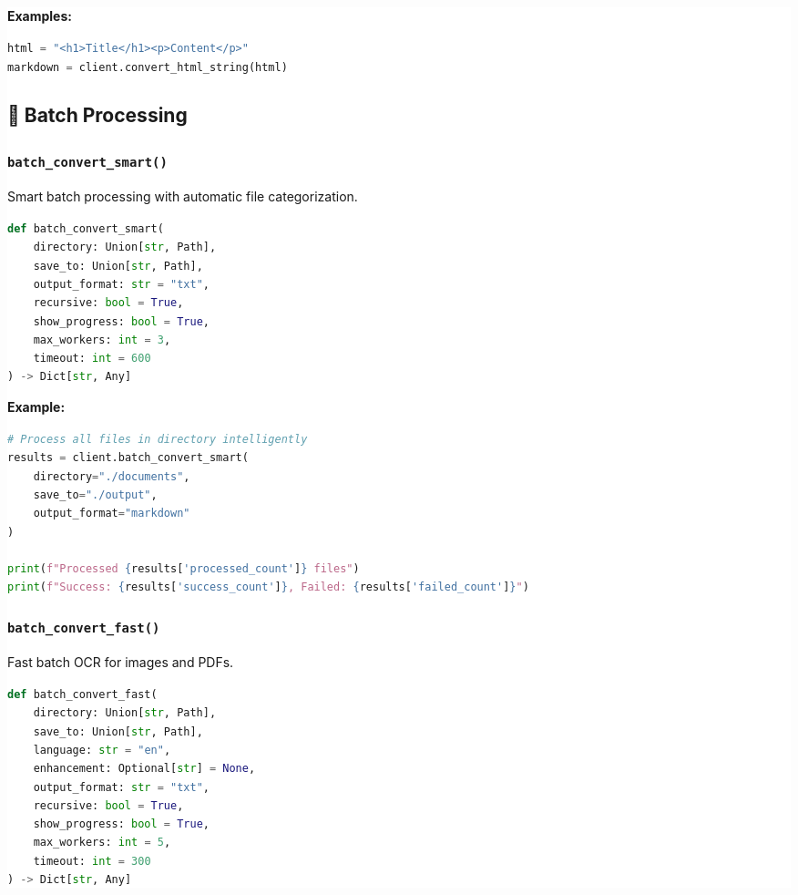 **Examples:**
```python
html = "<h1>Title</h1><p>Content</p>"
markdown = client.convert_html_string(html)
```

## 🔄 Batch Processing

### `batch_convert_smart()`
Smart batch processing with automatic file categorization.

```python
def batch_convert_smart(
    directory: Union[str, Path],
    save_to: Union[str, Path],
    output_format: str = "txt",
    recursive: bool = True,
    show_progress: bool = True,
    max_workers: int = 3,
    timeout: int = 600
) -> Dict[str, Any]
```

**Example:**
```python
# Process all files in directory intelligently
results = client.batch_convert_smart(
    directory="./documents",
    save_to="./output",
    output_format="markdown"
)

print(f"Processed {results['processed_count']} files")
print(f"Success: {results['success_count']}, Failed: {results['failed_count']}")
```

### `batch_convert_fast()`
Fast batch OCR for images and PDFs.

```python
def batch_convert_fast(
    directory: Union[str, Path],
    save_to: Union[str, Path],
    language: str = "en",
    enhancement: Optional[str] = None,
    output_format: str = "txt",
    recursive: bool = True,
    show_progress: bool = True,
    max_workers: int = 5,
    timeout: int = 300
) -> Dict[str, Any]
```
